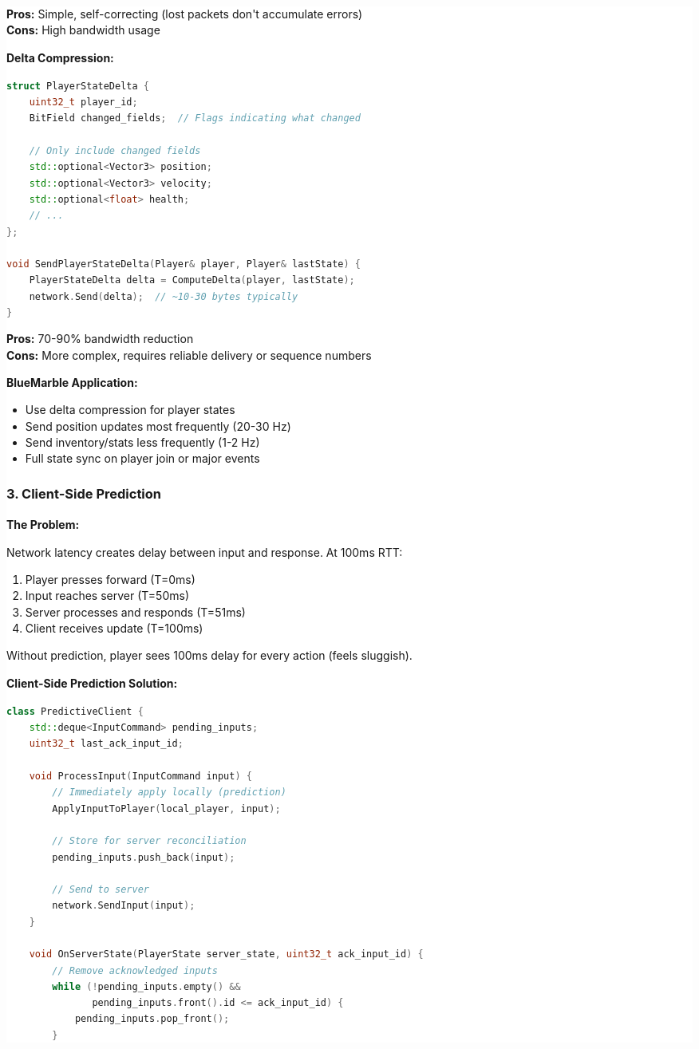 **Pros:** Simple, self-correcting (lost packets don't accumulate errors)  
**Cons:** High bandwidth usage

**Delta Compression:**
```cpp
struct PlayerStateDelta {
    uint32_t player_id;
    BitField changed_fields;  // Flags indicating what changed
    
    // Only include changed fields
    std::optional<Vector3> position;
    std::optional<Vector3> velocity;
    std::optional<float> health;
    // ...
};

void SendPlayerStateDelta(Player& player, Player& lastState) {
    PlayerStateDelta delta = ComputeDelta(player, lastState);
    network.Send(delta);  // ~10-30 bytes typically
}
```

**Pros:** 70-90% bandwidth reduction  
**Cons:** More complex, requires reliable delivery or sequence numbers

**BlueMarble Application:**
- Use delta compression for player states
- Send position updates most frequently (20-30 Hz)
- Send inventory/stats less frequently (1-2 Hz)
- Full state sync on player join or major events

### 3. Client-Side Prediction

**The Problem:**

Network latency creates delay between input and response. At 100ms RTT:
1. Player presses forward (T=0ms)
2. Input reaches server (T=50ms)
3. Server processes and responds (T=51ms)
4. Client receives update (T=100ms)

Without prediction, player sees 100ms delay for every action (feels sluggish).

**Client-Side Prediction Solution:**

```cpp
class PredictiveClient {
    std::deque<InputCommand> pending_inputs;
    uint32_t last_ack_input_id;
    
    void ProcessInput(InputCommand input) {
        // Immediately apply locally (prediction)
        ApplyInputToPlayer(local_player, input);
        
        // Store for server reconciliation
        pending_inputs.push_back(input);
        
        // Send to server
        network.SendInput(input);
    }
    
    void OnServerState(PlayerState server_state, uint32_t ack_input_id) {
        // Remove acknowledged inputs
        while (!pending_inputs.empty() && 
               pending_inputs.front().id <= ack_input_id) {
            pending_inputs.pop_front();
        }
```